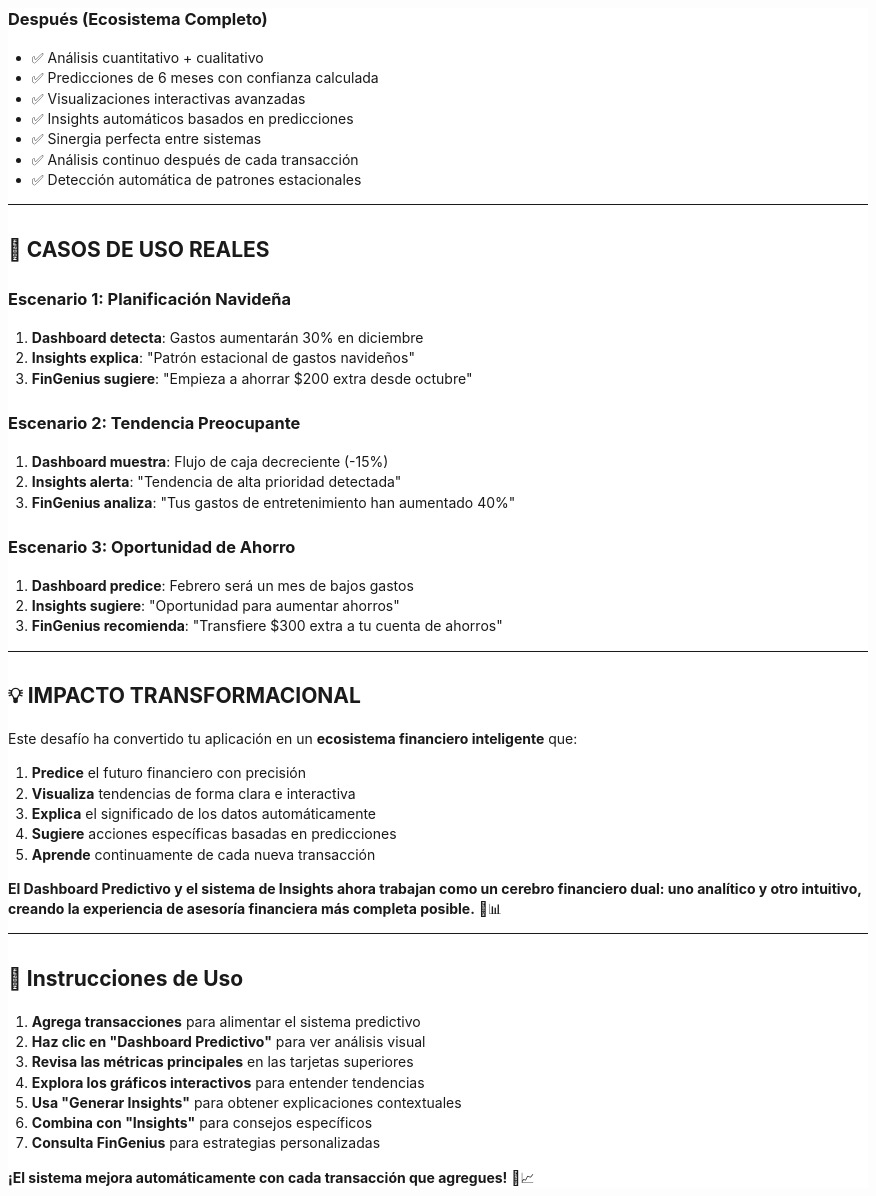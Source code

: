 ### **Después (Ecosistema Completo)**
- ✅ Análisis cuantitativo + cualitativo
- ✅ Predicciones de 6 meses con confianza calculada
- ✅ Visualizaciones interactivas avanzadas
- ✅ Insights automáticos basados en predicciones
- ✅ Sinergia perfecta entre sistemas
- ✅ Análisis continuo después de cada transacción
- ✅ Detección automática de patrones estacionales

---

## 🔮 **CASOS DE USO REALES**

### **Escenario 1: Planificación Navideña**
1. **Dashboard detecta**: Gastos aumentarán 30% en diciembre
2. **Insights explica**: "Patrón estacional de gastos navideños"
3. **FinGenius sugiere**: "Empieza a ahorrar $200 extra desde octubre"

### **Escenario 2: Tendencia Preocupante**
1. **Dashboard muestra**: Flujo de caja decreciente (-15%)
2. **Insights alerta**: "Tendencia de alta prioridad detectada"
3. **FinGenius analiza**: "Tus gastos de entretenimiento han aumentado 40%"

### **Escenario 3: Oportunidad de Ahorro**
1. **Dashboard predice**: Febrero será un mes de bajos gastos
2. **Insights sugiere**: "Oportunidad para aumentar ahorros"
3. **FinGenius recomienda**: "Transfiere $300 extra a tu cuenta de ahorros"

---

## 💡 **IMPACTO TRANSFORMACIONAL**

Este desafío ha convertido tu aplicación en un **ecosistema financiero inteligente** que:

1. **Predice** el futuro financiero con precisión
2. **Visualiza** tendencias de forma clara e interactiva
3. **Explica** el significado de los datos automáticamente
4. **Sugiere** acciones específicas basadas en predicciones
5. **Aprende** continuamente de cada nueva transacción

**El Dashboard Predictivo y el sistema de Insights ahora trabajan como un cerebro financiero dual: uno analítico y otro intuitivo, creando la experiencia de asesoría financiera más completa posible.** 🧠📊

---

## 🔧 **Instrucciones de Uso**

1. **Agrega transacciones** para alimentar el sistema predictivo
2. **Haz clic en "Dashboard Predictivo"** para ver análisis visual
3. **Revisa las métricas principales** en las tarjetas superiores
4. **Explora los gráficos interactivos** para entender tendencias
5. **Usa "Generar Insights"** para obtener explicaciones contextuales
6. **Combina con "Insights"** para consejos específicos
7. **Consulta FinGenius** para estrategias personalizadas

**¡El sistema mejora automáticamente con cada transacción que agregues!** 🚀📈
